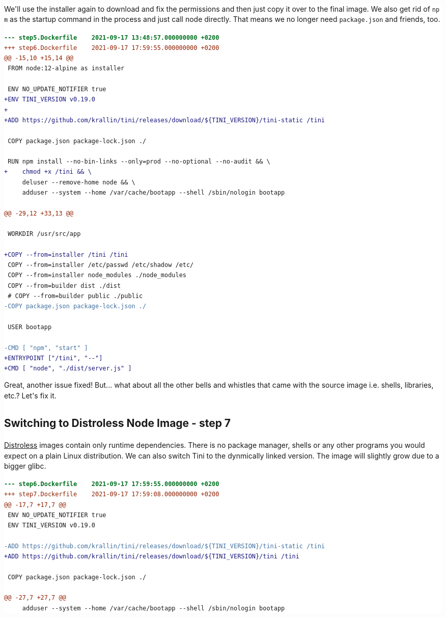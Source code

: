 We'll use the installer again to download and fix the permissions and then just copy it over to the final image. We also get rid of `npm` as the startup command in the process and just call node directly. That means we no longer need `package.json` and friends, too.

```diff
--- step5.Dockerfile	2021-09-17 13:48:57.000000000 +0200
+++ step6.Dockerfile	2021-09-17 17:59:55.000000000 +0200
@@ -15,10 +15,14 @@
 FROM node:12-alpine as installer

 ENV NO_UPDATE_NOTIFIER true
+ENV TINI_VERSION v0.19.0
+
+ADD https://github.com/krallin/tini/releases/download/${TINI_VERSION}/tini-static /tini

 COPY package.json package-lock.json ./

 RUN npm install --no-bin-links --only=prod --no-optional --no-audit && \
+    chmod +x /tini && \
     deluser --remove-home node && \
     adduser --system --home /var/cache/bootapp --shell /sbin/nologin bootapp

@@ -29,12 +33,13 @@

 WORKDIR /usr/src/app

+COPY --from=installer /tini /tini
 COPY --from=installer /etc/passwd /etc/shadow /etc/
 COPY --from=installer node_modules ./node_modules
 COPY --from=builder dist ./dist
 # COPY --from=builder public ./public
-COPY package.json package-lock.json ./

 USER bootapp

-CMD [ "npm", "start" ]
+ENTRYPOINT ["/tini", "--"]
+CMD [ "node", "./dist/server.js" ]
```

Great, another issue fixed! But... what about all the other bells and whistles that came with the source image i.e. shells, libraries, etc.? Let's fix it.

## Switching to Distroless Node Image - step 7

[Distroless](https://github.com/GoogleContainerTools/distroless) images contain only runtime dependencies. There is no package manager, shells or any other programs you would expect on a plain Linux distribution. We can also switch Tini to the dynmically linked version. The image will slightly grow due to a bigger glibc.



```diff
--- step6.Dockerfile	2021-09-17 17:59:55.000000000 +0200
+++ step7.Dockerfile	2021-09-17 17:59:08.000000000 +0200
@@ -17,7 +17,7 @@
 ENV NO_UPDATE_NOTIFIER true
 ENV TINI_VERSION v0.19.0

-ADD https://github.com/krallin/tini/releases/download/${TINI_VERSION}/tini-static /tini
+ADD https://github.com/krallin/tini/releases/download/${TINI_VERSION}/tini /tini

 COPY package.json package-lock.json ./

@@ -27,7 +27,7 @@
     adduser --system --home /var/cache/bootapp --shell /sbin/nologin bootapp
```